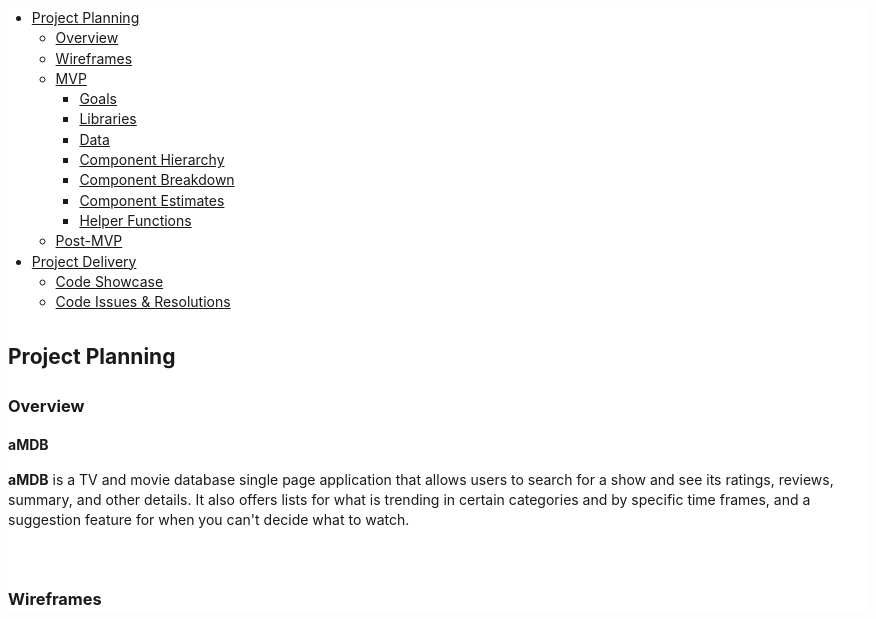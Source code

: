 - [Project Planning](#project-planning)
  - [Overview](#overview)
  - [Wireframes](#wireframes)
  - [MVP](#mvp)
    - [Goals](#goals)
    - [Libraries](#libraries)
    - [Data](#data)
    - [Component Hierarchy](#component-hierarchy)
    - [Component Breakdown](#component-breakdown)
    - [Component Estimates](#component-estimates)
    - [Helper Functions](#helper-functions)
  - [Post-MVP](#post-mvp)
- [Project Delivery](#project-delivery)
  - [Code Showcase](#code-showcase)
  - [Code Issues & Resolutions](#code-issues--resolutions)

## Project Planning

### Overview

**aMDB**

**aMDB** is a TV and movie database single page application that allows users to search for a show and see its ratings, reviews, summary, and other details. It also offers lists for what is trending in certain categories and by specific time frames, and a suggestion feature for when you can't decide what to watch.

<br>

### Wireframes
